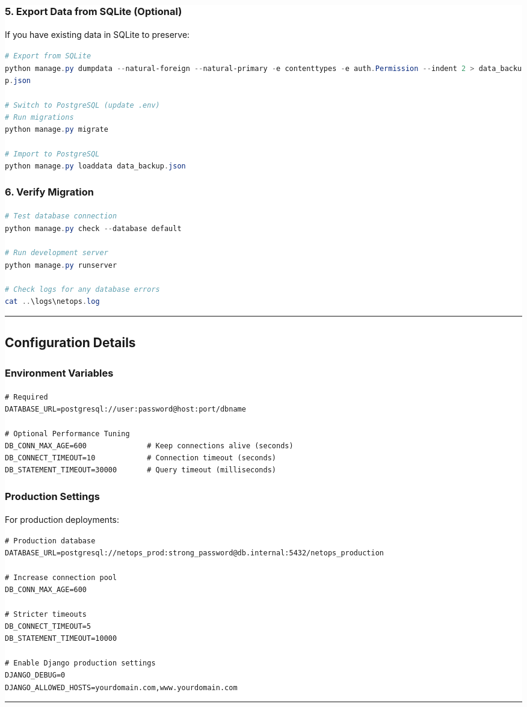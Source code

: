 ### 5. Export Data from SQLite (Optional)

If you have existing data in SQLite to preserve:

```powershell
# Export from SQLite
python manage.py dumpdata --natural-foreign --natural-primary -e contenttypes -e auth.Permission --indent 2 > data_backup.json

# Switch to PostgreSQL (update .env)
# Run migrations
python manage.py migrate

# Import to PostgreSQL
python manage.py loaddata data_backup.json
```

### 6. Verify Migration

```powershell
# Test database connection
python manage.py check --database default

# Run development server
python manage.py runserver

# Check logs for any database errors
cat ..\logs\netops.log
```

---

## Configuration Details

### Environment Variables

```env
# Required
DATABASE_URL=postgresql://user:password@host:port/dbname

# Optional Performance Tuning
DB_CONN_MAX_AGE=600              # Keep connections alive (seconds)
DB_CONNECT_TIMEOUT=10            # Connection timeout (seconds)
DB_STATEMENT_TIMEOUT=30000       # Query timeout (milliseconds)
```

### Production Settings

For production deployments:

```env
# Production database
DATABASE_URL=postgresql://netops_prod:strong_password@db.internal:5432/netops_production

# Increase connection pool
DB_CONN_MAX_AGE=600

# Stricter timeouts
DB_CONNECT_TIMEOUT=5
DB_STATEMENT_TIMEOUT=10000

# Enable Django production settings
DJANGO_DEBUG=0
DJANGO_ALLOWED_HOSTS=yourdomain.com,www.yourdomain.com
```

---